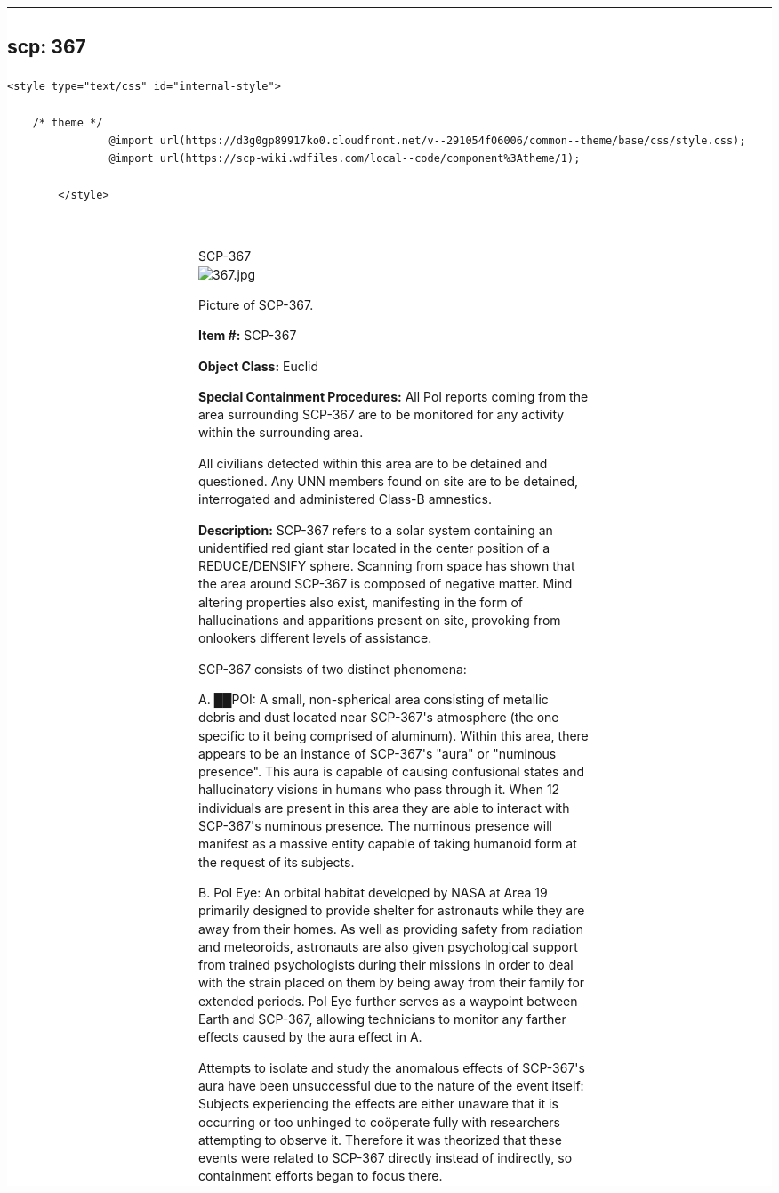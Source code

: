 
---
scp: 367
---

<head>
    <title>367 - SCP Foundation</title>
    
    <style type="text/css" id="internal-style">
                
        /* theme */
                    @import url(https://d3g0gp89917ko0.cloudfront.net/v--291054f06006/common--theme/base/css/style.css);
                    @import url(https://scp-wiki.wdfiles.com/local--code/component%3Atheme/1);
            
            </style>
<style>
iframe.scpnet-interwiki-frame { height: 0; }
</style>

</head>

<div id="main-content" style="margin: 50px 206px 20px 215px;">
<div id="action-area-top"></div>
<div id="page-title">SCP-367</div>
<div id="page-content">
<div style="text-align: right;"></div>
<div class="scp-image-block block-right" style="width:300px;"><img src="https://raw.githubusercontent.com/lucmaki/this-scp-does-not-exist/main/imgs/367.png" style="width:300px;" alt="367.jpg" class="image">
<div class="scp-image-caption" style="width:300px;">
<p>Picture of SCP-367.</p>
</div>
</div>
<p><strong>Item #:</strong> SCP-367</p>
<p><strong>Object Class:</strong> Euclid</p>
<p><strong>Special Containment Procedures:</strong> All PoI reports coming from the area surrounding SCP-367 are to be monitored for any activity within the surrounding area.</p><p>All civilians detected within this area are to be detained and questioned. Any UNN members found on site are to be detained, interrogated and administered Class-B amnestics.</p>
<p><strong>Description:</strong> SCP-367 refers to a solar system containing an unidentified red giant star located in the center position of a REDUCE/DENSIFY sphere. Scanning from space has shown that the area around SCP-367 is composed of negative matter. Mind altering properties also exist, manifesting in the form of hallucinations and apparitions present on site, provoking from onlookers different levels of assistance.</p><p>SCP-367 consists of two distinct phenomena:</p><p>A. ██POI: A small, non-spherical area consisting of metallic debris and dust located near SCP-367's atmosphere (the one specific to it being comprised of aluminum). Within this area, there appears to be an instance of SCP-367's "aura" or "numinous presence". This aura is capable of causing confusional states and hallucinatory visions in humans who pass through it. When 12 individuals are present in this area they are able to interact with SCP-367's numinous presence. The numinous presence will manifest as a massive entity capable of taking humanoid form at the request of its subjects.</p><p>B. PoI Eye: An orbital habitat developed by NASA at Area 19 primarily designed to provide shelter for astronauts while they are away from their homes. As well as providing safety from radiation and meteoroids, astronauts are also given psychological support from trained psychologists during their missions in order to deal with the strain placed on them by being away from their family for extended periods. PoI Eye further serves as a waypoint between Earth and SCP-367, allowing technicians to monitor any farther effects caused by the aura effect in A.</p><p>Attempts to isolate and study the anomalous effects of SCP-367's aura have been unsuccessful due to the nature of the event itself: Subjects experiencing the effects are either unaware that it is occurring or too unhinged to coöperate fully with researchers attempting to observe it. Therefore it was theorized that these events were related to SCP-367 directly instead of indirectly, so containment efforts began to focus there.</p>